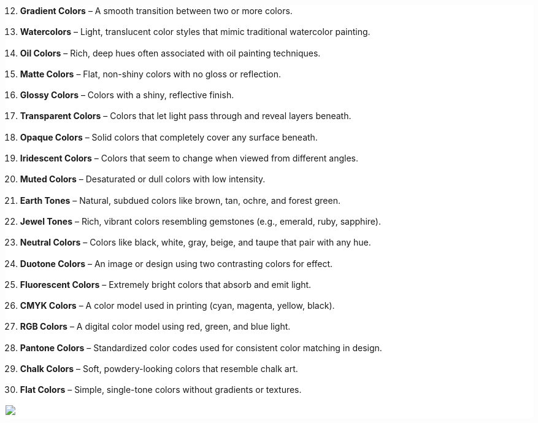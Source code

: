 12. **Gradient Colors** – A smooth transition between two or more colors.

13. **Watercolors** – Light, translucent color styles that mimic traditional watercolor painting.

14. **Oil Colors** – Rich, deep hues often associated with oil painting techniques.

15. **Matte Colors** – Flat, non-shiny colors with no gloss or reflection.

16. **Glossy Colors** – Colors with a shiny, reflective finish.

17. **Transparent Colors** – Colors that let light pass through and reveal layers beneath.

18. **Opaque Colors** – Solid colors that completely cover any surface beneath.

19. **Iridescent Colors** – Colors that seem to change when viewed from different angles.

20. **Muted Colors** – Desaturated or dull colors with low intensity.

21. **Earth Tones** – Natural, subdued colors like brown, tan, ochre, and forest green.

22. **Jewel Tones** – Rich, vibrant colors resembling gemstones (e.g., emerald, ruby, sapphire).

23. **Neutral Colors** – Colors like black, white, gray, beige, and taupe that pair with any hue.

24. **Duotone Colors** – An image or design using two contrasting colors for effect.

25. **Fluorescent Colors** – Extremely bright colors that absorb and emit light.

26. **CMYK Colors** – A color model used in printing (cyan, magenta, yellow, black).

27. **RGB Colors** – A digital color model using red, green, and blue light.

28. **Pantone Colors** – Standardized color codes used for consistent color matching in design.

29. **Chalk Colors** – Soft, powdery-looking colors that resemble chalk art.

30. **Flat Colors** – Simple, single-tone colors without gradients or textures.

![](../assets/images/dspost/misc/dsp6248-Color_styles_visual_chart.png)